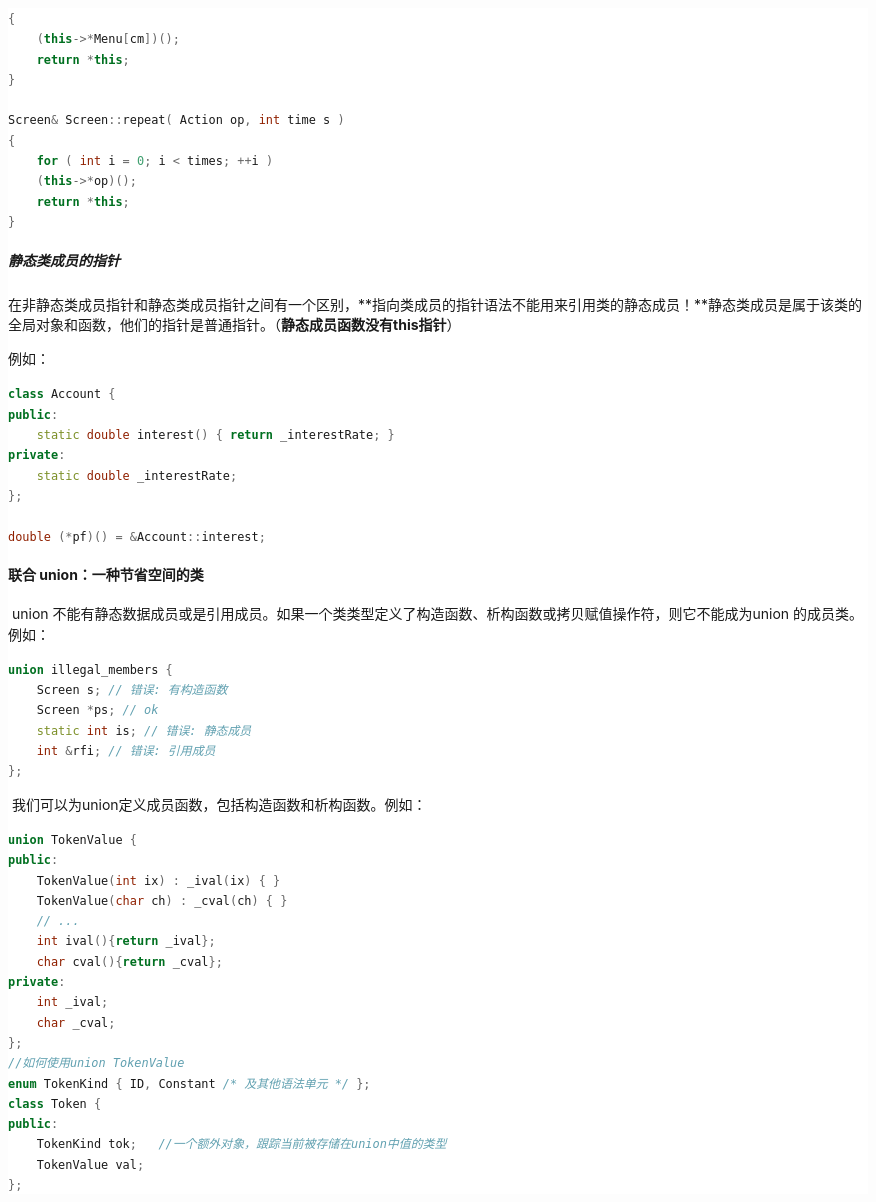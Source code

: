 ```c++
{
	(this->*Menu[cm])();
	return *this;
}

Screen& Screen::repeat( Action op, int time s )
{
	for ( int i = 0; i < times; ++i )
	(this->*op)();
	return *this;
}
```

##### 静态类成员的指针

​		在非静态类成员指针和静态类成员指针之间有一个区别，**指向类成员的指针语法不能用来引用类的静态成员！**静态类成员是属于该类的全局对象和函数，他们的指针是普通指针。（**静态成员函数没有this指针**）

例如：

```c++
class Account {
public:
	static double interest() { return _interestRate; }
private:
	static double _interestRate;
};

double (*pf)() = &Account::interest;
```

#### 联合 union：一种节省空间的类

​		union 不能有静态数据成员或是引用成员。如果一个类类型定义了构造函数、析构函数或拷贝赋值操作符，则它不能成为union 的成员类。例如：

```c++
union illegal_members {
	Screen s; // 错误: 有构造函数
	Screen *ps; // ok
	static int is; // 错误: 静态成员
	int &rfi; // 错误: 引用成员
};
```

​		我们可以为union定义成员函数，包括构造函数和析构函数。例如：

```c++
union TokenValue {
public:
	TokenValue(int ix) : _ival(ix) { }
	TokenValue(char ch) : _cval(ch) { }
	// ...
	int ival(){return _ival};
	char cval(){return _cval};
private:
	int _ival;
	char _cval;
};
//如何使用union TokenValue
enum TokenKind { ID, Constant /* 及其他语法单元 */ };
class Token {
public:
	TokenKind tok;   //一个额外对象，跟踪当前被存储在union中值的类型
	TokenValue val;
};
```
